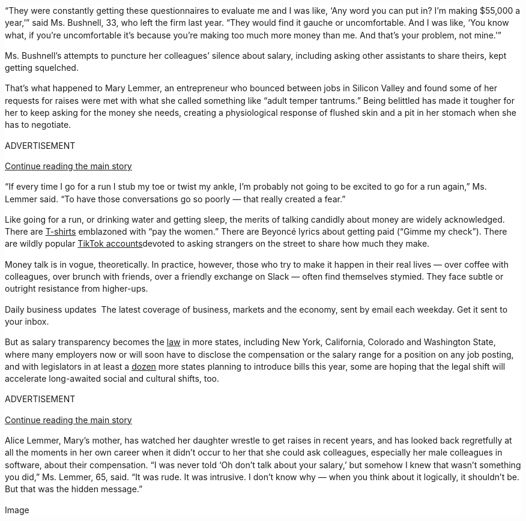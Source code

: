 “They were constantly getting these questionnaires to evaluate me and I was like, ‘Any word you can put in? I’m making $55,000 a year,’” said Ms. Bushnell, 33, who left the firm last year. “They would find it gauche or uncomfortable. And I was like, ‘You know what, if you’re uncomfortable it’s because you’re making too much more money than me. And that’s your problem, not mine.’”

Ms. Bushnell’s attempts to puncture her colleagues’ silence about salary, including asking other assistants to share theirs, kept getting squelched.

That’s what happened to Mary Lemmer, an entrepreneur who bounced between jobs in Silicon Valley and found some of her requests for raises were met with what she called something like “adult temper tantrums.” Being belittled has made it tougher for her to keep asking for the money she needs, creating a physiological response of flushed skin and a pit in her stomach when she has to negotiate.

ADVERTISEMENT

[Continue reading the main story](https://www.nytimes.com/2023/01/13/business/money-salary-transparency-pay.html#after-story-ad-1)

“If every time I go for a run I stub my toe or twist my ankle, I’m probably not going to be excited to go for a run again,” Ms. Lemmer said. “To have those conversations go so poorly — that really created a fear.”

Like going for a run, or drinking water and getting sleep, the merits of talking candidly about money are widely acknowledged. There are [T-shirts](https://breakingt.com/products/pay-the-women) emblazoned with “pay the women.” There are Beyoncé lyrics about getting paid (“Gimme my check”). There are wildly popular [TikTok accounts](https://www.tiktok.com/@salarytransparentstreet?lang=en)devoted to asking strangers on the street to share how much they make.

Money talk is in vogue, theoretically. In practice, however, those who try to make it happen in their real lives — over coffee with colleagues, over brunch with friends, over a friendly exchange on Slack — often find themselves stymied. They face subtle or outright resistance from higher-ups.

Daily business updates  The latest coverage of business, markets and the economy, sent by email each weekday. Get it sent to your inbox.

But as salary transparency becomes the [law](https://nwlc.org/wp-content/uploads/2022/09/Equal-Pay-Progress-in-the-States-9.20.22.pdf) in more states, including New York, California, Colorado and Washington State, where many employers now or will soon have to disclose the compensation or the salary range for a position on any job posting, and with legislators in at least a [dozen](https://nwlc.org/resource/salary-range-transparency-reduces-gender-wage-gaps/) more states planning to introduce bills this year, some are hoping that the legal shift will accelerate long-awaited social and cultural shifts, too.

ADVERTISEMENT

[Continue reading the main story](https://www.nytimes.com/2023/01/13/business/money-salary-transparency-pay.html#after-story-ad-2)

Alice Lemmer, Mary’s mother, has watched her daughter wrestle to get raises in recent years, and has looked back regretfully at all the moments in her own career when it didn’t occur to her that she could ask colleagues, especially her male colleagues in software, about their compensation. “I was never told ‘Oh don’t talk about your salary,’ but somehow I knew that wasn’t something you did,” Ms. Lemmer, 65, said. “It was rude. It was intrusive. I don’t know why — when you think about it logically, it shouldn’t be. But that was the hidden message.”

Image
